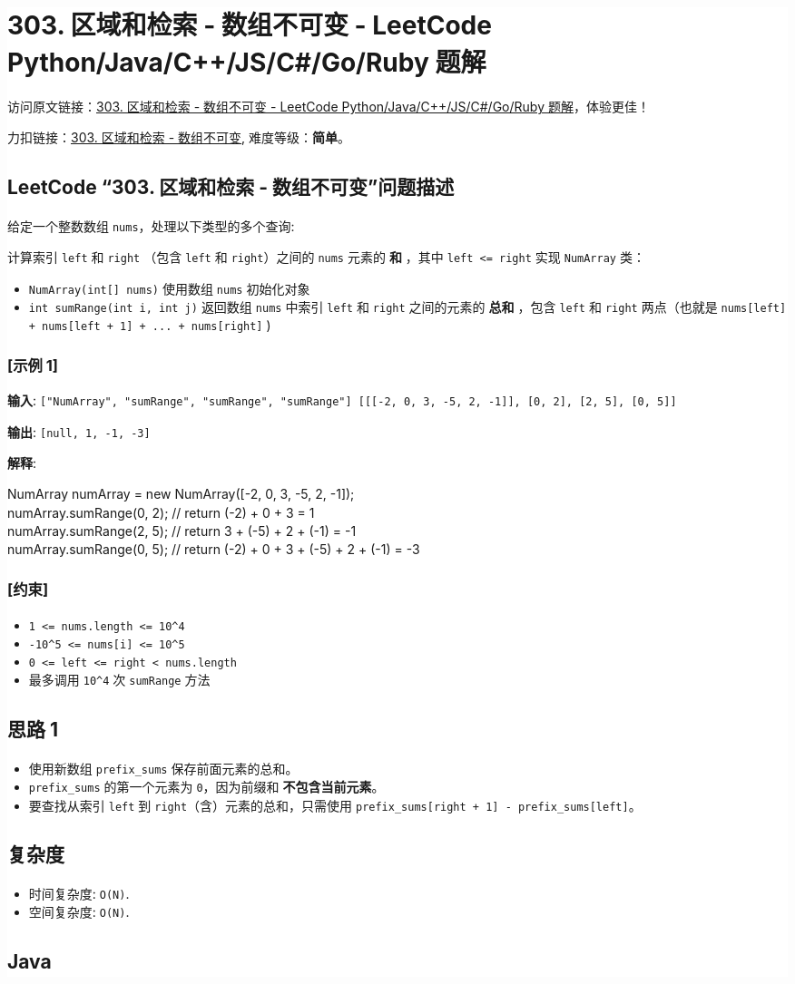 # 303. 区域和检索 - 数组不可变 - LeetCode Python/Java/C++/JS/C#/Go/Ruby 题解

访问原文链接：[303. 区域和检索 - 数组不可变 - LeetCode Python/Java/C++/JS/C#/Go/Ruby 题解](https://leetcode.to/zh/leetcode/303-range-sum-query-immutable)，体验更佳！

力扣链接：[303. 区域和检索 - 数组不可变](https://leetcode.cn/problems/range-sum-query-immutable), 难度等级：**简单**。

## LeetCode “303. 区域和检索 - 数组不可变”问题描述

给定一个整数数组  `nums`，处理以下类型的多个查询:

计算索引 `left` 和 `right` （包含 `left` 和 `right`）之间的 `nums` 元素的 **和** ，其中 `left <= right`
实现 `NumArray` 类：

- `NumArray(int[] nums)` 使用数组 `nums` 初始化对象
- `int sumRange(int i, int j)` 返回数组 `nums` 中索引 `left` 和 `right` 之间的元素的 **总和** ，包含 `left` 和 `right` 两点（也就是 `nums[left] + nums[left + 1] + ... + nums[right]` )

### [示例 1]

**输入**: `["NumArray", "sumRange", "sumRange", "sumRange"] [[[-2, 0, 3, -5, 2, -1]], [0, 2], [2, 5], [0, 5]]`

**输出**: `[null, 1, -1, -3]`

**解释**: 

<p>NumArray numArray = new NumArray([-2, 0, 3, -5, 2, -1]);<br>
numArray.sumRange(0, 2); // return (-2) + 0 + 3 = 1<br>
numArray.sumRange(2, 5); // return 3 + (-5) + 2 + (-1) = -1<br>
numArray.sumRange(0, 5); // return (-2) + 0 + 3 + (-5) + 2 + (-1) = -3</p>


### [约束]

- `1 <= nums.length <= 10^4`
- `-10^5 <= nums[i] <= 10^5`
- `0 <= left <= right < nums.length`
- 最多调用 `10^4` 次 `sumRange` 方法

## 思路 1

- 使用新数组 `prefix_sums` 保存前面元素的总和。
- `prefix_sums` 的第一个元素为 `0`，因为前缀和 **不包含当前元素**。
- 要查找从索引 `left` 到 `right`（含）元素的总和，只需使用 `prefix_sums[right + 1] - prefix_sums[left]`。

## 复杂度

- 时间复杂度: `O(N)`.
- 空间复杂度: `O(N)`.

## Java
